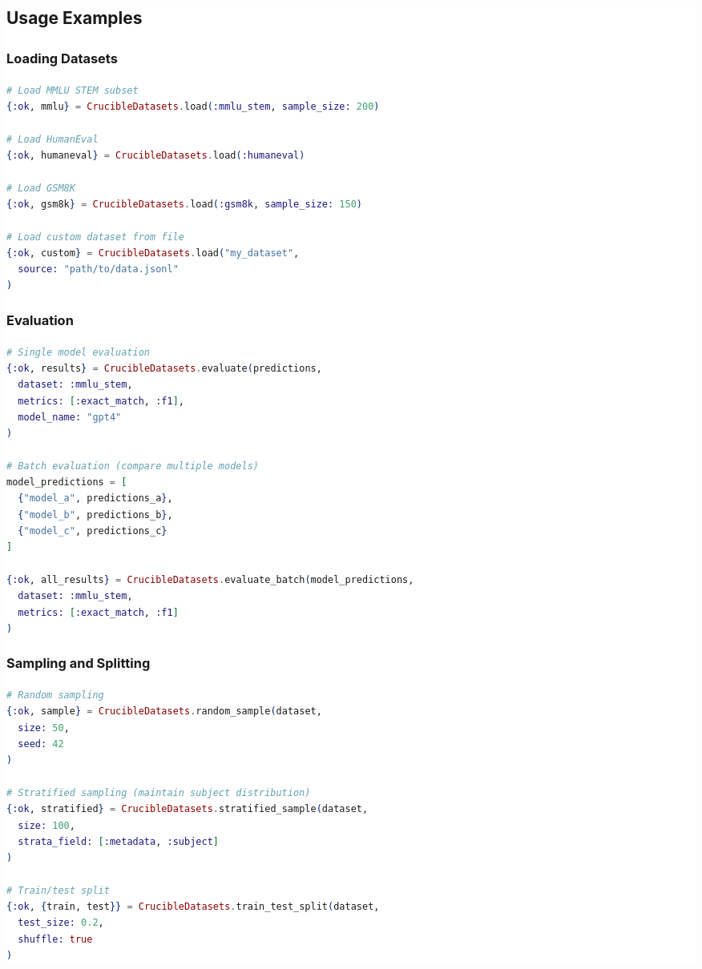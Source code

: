 ## Usage Examples

### Loading Datasets

```elixir
# Load MMLU STEM subset
{:ok, mmlu} = CrucibleDatasets.load(:mmlu_stem, sample_size: 200)

# Load HumanEval
{:ok, humaneval} = CrucibleDatasets.load(:humaneval)

# Load GSM8K
{:ok, gsm8k} = CrucibleDatasets.load(:gsm8k, sample_size: 150)

# Load custom dataset from file
{:ok, custom} = CrucibleDatasets.load("my_dataset",
  source: "path/to/data.jsonl"
)
```

### Evaluation

```elixir
# Single model evaluation
{:ok, results} = CrucibleDatasets.evaluate(predictions,
  dataset: :mmlu_stem,
  metrics: [:exact_match, :f1],
  model_name: "gpt4"
)

# Batch evaluation (compare multiple models)
model_predictions = [
  {"model_a", predictions_a},
  {"model_b", predictions_b},
  {"model_c", predictions_c}
]

{:ok, all_results} = CrucibleDatasets.evaluate_batch(model_predictions,
  dataset: :mmlu_stem,
  metrics: [:exact_match, :f1]
)
```

### Sampling and Splitting

```elixir
# Random sampling
{:ok, sample} = CrucibleDatasets.random_sample(dataset,
  size: 50,
  seed: 42
)

# Stratified sampling (maintain subject distribution)
{:ok, stratified} = CrucibleDatasets.stratified_sample(dataset,
  size: 100,
  strata_field: [:metadata, :subject]
)

# Train/test split
{:ok, {train, test}} = CrucibleDatasets.train_test_split(dataset,
  test_size: 0.2,
  shuffle: true
)

```